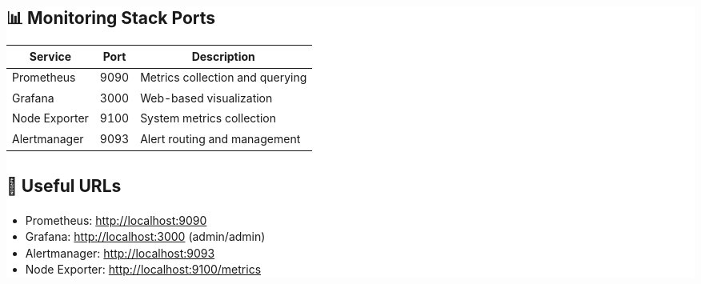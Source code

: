 ## 📊 Monitoring Stack Ports

| Service | Port | Description |
|---------|------|-------------|
| Prometheus | 9090 | Metrics collection and querying |
| Grafana | 3000 | Web-based visualization |
| Node Exporter | 9100 | System metrics collection |
| Alertmanager | 9093 | Alert routing and management |

## 🔗 Useful URLs

- Prometheus: <http://localhost:9090>
- Grafana: <http://localhost:3000> (admin/admin)
- Alertmanager: <http://localhost:9093>
- Node Exporter: <http://localhost:9100/metrics>
